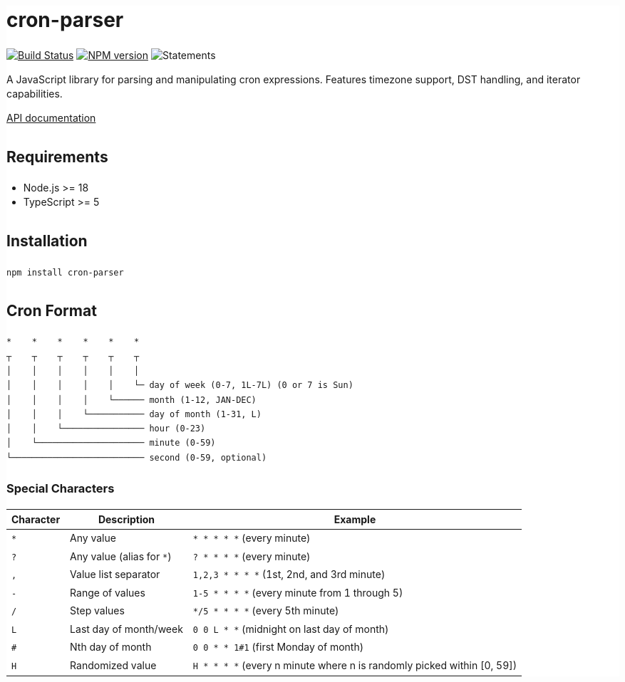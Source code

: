 # cron-parser

[![Build Status](https://github.com/harrisiirak/cron-parser/actions/workflows/push.yml/badge.svg?branch=master)](https://github.com/harrisiirak/cron-parser/actions/workflows/push.yml)
[![NPM version](https://badge.fury.io/js/cron-parser.png)](http://badge.fury.io/js/cron-parser)
![Statements](./coverage/badge-statements.svg)

A JavaScript library for parsing and manipulating cron expressions. Features timezone support, DST handling, and iterator capabilities.

[API documentation](https://harrisiirak.github.io/cron-parser/)

## Requirements

- Node.js >= 18
- TypeScript >= 5

## Installation

```bash
npm install cron-parser
```

## Cron Format

```
*    *    *    *    *    *
┬    ┬    ┬    ┬    ┬    ┬
│    │    │    │    │    │
│    │    │    │    │    └─ day of week (0-7, 1L-7L) (0 or 7 is Sun)
│    │    │    │    └────── month (1-12, JAN-DEC)
│    │    │    └─────────── day of month (1-31, L)
│    │    └──────────────── hour (0-23)
│    └───────────────────── minute (0-59)
└────────────────────────── second (0-59, optional)
```

### Special Characters

| Character | Description               | Example                                                                |
| --------- | ------------------------- | ---------------------------------------------------------------------- |
| `*`       | Any value                 | `* * * * *` (every minute)                                             |
| `?`       | Any value (alias for `*`) | `? * * * *` (every minute)                                             |
| `,`       | Value list separator      | `1,2,3 * * * *` (1st, 2nd, and 3rd minute)                             |
| `-`       | Range of values           | `1-5 * * * *` (every minute from 1 through 5)                          |
| `/`       | Step values               | `*/5 * * * *` (every 5th minute)                                       |
| `L`       | Last day of month/week    | `0 0 L * *` (midnight on last day of month)                            |
| `#`       | Nth day of month          | `0 0 * * 1#1` (first Monday of month)                                  |
| `H`       | Randomized value          | `H * * * *` (every n minute where n is randomly picked within [0, 59]) |
